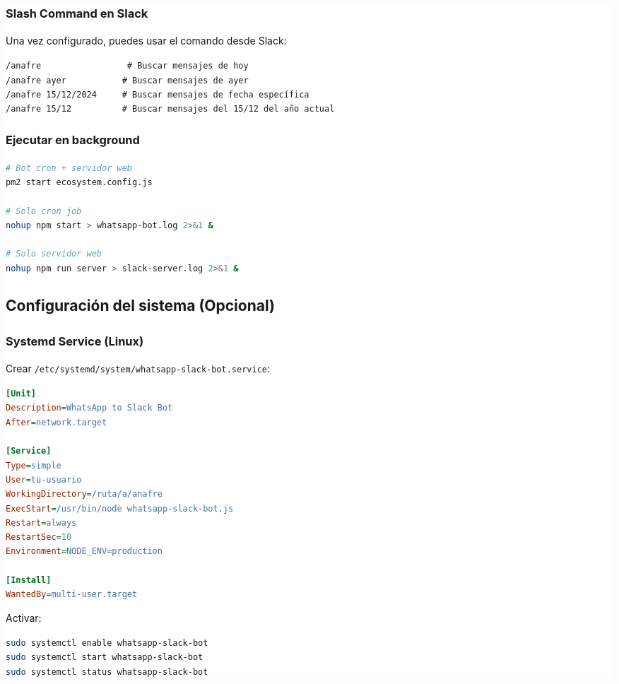 ### Slash Command en Slack

Una vez configurado, puedes usar el comando desde Slack:

```
/anafre                 # Buscar mensajes de hoy
/anafre ayer           # Buscar mensajes de ayer  
/anafre 15/12/2024     # Buscar mensajes de fecha específica
/anafre 15/12          # Buscar mensajes del 15/12 del año actual
```

### Ejecutar en background
```bash
# Bot cron + servidor web
pm2 start ecosystem.config.js

# Solo cron job
nohup npm start > whatsapp-bot.log 2>&1 &

# Solo servidor web
nohup npm run server > slack-server.log 2>&1 &
```

## Configuración del sistema (Opcional)

### Systemd Service (Linux)

Crear `/etc/systemd/system/whatsapp-slack-bot.service`:

```ini
[Unit]
Description=WhatsApp to Slack Bot
After=network.target

[Service]
Type=simple
User=tu-usuario
WorkingDirectory=/ruta/a/anafre
ExecStart=/usr/bin/node whatsapp-slack-bot.js
Restart=always
RestartSec=10
Environment=NODE_ENV=production

[Install]
WantedBy=multi-user.target
```

Activar:
```bash
sudo systemctl enable whatsapp-slack-bot
sudo systemctl start whatsapp-slack-bot
sudo systemctl status whatsapp-slack-bot
```
